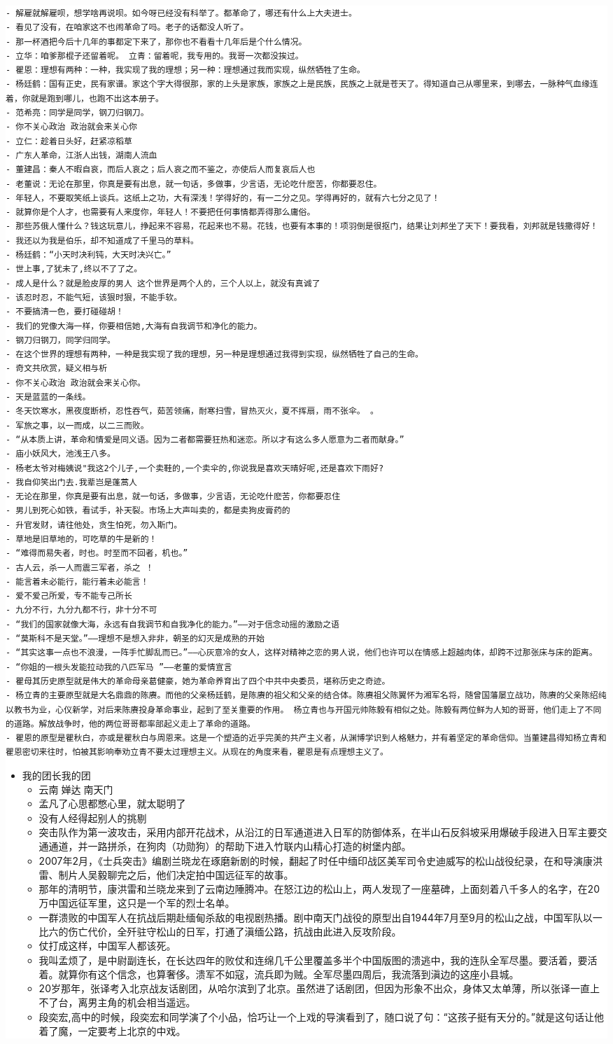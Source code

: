     - 解雇就解雇呗，想学啥再说呗。如今呀已经没有科举了。都革命了，哪还有什么上大夫进士。
    - 看见了没有，在咱家这不也闹革命了吗。老子的话都没人听了。
    - 那一杯酒把今后十几年的事都定下来了，那你也不看看十几年后是个什么情况。
    - 立华：咱爹那棍子还留着呢。 立青：留着呢，我专用的。我哥一次都没挨过。
    - 瞿恩：理想有两种：一种，我实现了我的理想；另一种：理想通过我而实现，纵然牺牲了生命。
    - 杨廷鹤：国有正史，民有家谱。家这个字大得很那，家的上头是家族，家族之上是民族，民族之上就是苍天了。得知道自己从哪里来，到哪去，一脉种气血缘连着，你就是跑到哪儿，也跑不出这本册子。
    - 范希亮：同学是同学，钢刀归钢刀。
    - 你不关心政治 政治就会来关心你
    - 立仁：趁着日头好，赶紧凉稻草
    - 广东人革命，江浙人出钱，湖南人流血
    - 董建昌：秦人不暇自哀，而后人哀之；后人哀之而不鉴之，亦使后人而复哀后人也
    - 老董说：无论在那里，你真是要有出息，就一句话，多做事，少言语，无论吃什麽苦，你都要忍住。
    - 年轻人，不要取笑纸上谈兵。这纸上之功，大有深浅！学得好的，有一二分之见。学得再好的，就有六七分之见了！
    - 就算你是个人才，也需要有人来度你，年轻人！不要把任何事情都弄得那么庸俗。
    - 那些苏俄人懂什么？钱这玩意儿，挣起来不容易，花起来也不易。花钱，也要有本事的！项羽倒是很抠门，结果让刘邦坐了天下！要我看，刘邦就是钱撒得好！
    - 我还以为我是伯乐，却不知道成了千里马的草料。
    - 杨廷鹤：“小天时决利钝，大天时决兴亡。”
    - 世上事,了犹未了,终以不了了之。
    - 成人是什么？就是脸皮厚的男人 这个世界是两个人的，三个人以上，就没有真诚了
    - 该忍时忍，不能气短，该狠时狠，不能手软。
    - 不要搞清一色，要打碰碰胡！
    - 我们的党像大海一样，你要相信她,大海有自我调节和净化的能力。
    - 钢刀归钢刀，同学归同学。
    - 在这个世界的理想有两种，一种是我实现了我的理想，另一种是理想通过我得到实现，纵然牺牲了自己的生命。
    - 奇文共欣赏，疑义相与析
    - 你不关心政治 政治就会来关心你。
    - 天是蓝蓝的一条线。
    - 冬天饮寒水，黑夜度断桥，忍性吞气，茹苦领痛，耐寒扫雪，冒热灭火，夏不挥扇，雨不张伞。 。
    - 军旅之事，以一而成，以二三而败。
    - “从本质上讲，革命和情爱是同义语。因为二者都需要狂热和迷恋。所以才有这么多人愿意为二者而献身。”
    - 庙小妖风大，池浅王八多。
    - 杨老太爷对梅姨说"我这2个儿子,一个卖鞋的,一个卖伞的,你说我是喜欢天晴好呢,还是喜欢下雨好?
    - 我自仰笑出门去.我辈岂是蓬蒿人
    - 无论在那里，你真是要有出息，就一句话，多做事，少言语，无论吃什麽苦，你都要忍住
    - 男儿到死心如铁，看试手，补天裂。市场上大声叫卖的，都是卖狗皮膏药的
    - 升官发财，请往他处，贪生怕死，勿入斯门。
    - 草地是旧草地的，可吃草的牛是新的！
    - “难得而易失者，时也。时至而不回者，机也。”
    - 古人云，杀一人而震三军者，杀之 ！
    - 能言着未必能行，能行着未必能言！
    - 爱不爱己所爱，专不能专己所长
    - 九分不行，九分九都不行，非十分不可
    - “我们的国家就像大海，永远有自我调节和自我净化的能力。”——对于信念动摇的激励之语
    - “莫斯科不是天堂。”——理想不是想入非非，朝圣的幻灭是成熟的开始
    - “其实这事一点也不浪漫，一阵手忙脚乱而已。”——心灰意冷的女人，这样对精神之恋的男人说，他们也许可以在情感上超越肉体，却跨不过那张床与床的距离。
    - “你姐的一根头发能拉动我的八匹军马 ”——老董的爱情宣言
    - 瞿母其历史原型就是伟大的革命母亲葛健豪，她为革命养育出了四个中共中央委员，堪称历史之奇迹。
    - 杨立青的主要原型就是大名鼎鼎的陈赓。而他的父亲杨廷鹤，是陈赓的祖父和父亲的结合体。陈赓祖父陈翼怀为湘军名将，随曾国藩屡立战功，陈赓的父亲陈绍纯以教书为业，心仪新学，对后来陈赓投身革命事业，起到了至关重要的作用。 杨立青也与开国元帅陈毅有相似之处。陈毅有两位鲜为人知的哥哥，他们走上了不同的道路。解放战争时，他的两位哥哥都率部起义走上了革命的道路。
    - 瞿恩的原型是瞿秋白，亦或是瞿秋白与周恩来。这是一个塑造的近乎完美的共产主义者，从渊博学识到人格魅力，并有着坚定的革命信仰。当董建昌得知杨立青和瞿恩密切来往时，怕被其影响奉劝立青不要太过理想主义。从现在的角度来看，瞿恩是有点理想主义了。
* 我的团长我的团
    - 云南 婵达 南天门
    - 孟凡了心思都憋心里，就太聪明了
    - 没有人经得起别人的挑剔
    - 突击队作为第一波攻击，采用内部开花战术，从沿江的日军通道进入日军的防御体系，在半山石反斜坡采用爆破手段进入日军主要交通通道，并一路拼杀，在狗肉（功勋狗）的帮助下进入竹联内山精心打造的树堡内部。
    - 2007年2月，《士兵突击》编剧兰晓龙在琢磨新剧的时候，翻起了时任中缅印战区美军司令史迪威写的松山战役纪录，在和导演康洪雷、制片人吴毅聊完之后，他们决定拍中国远征军的故事。
    - 那年的清明节，康洪雷和兰晓龙来到了云南边陲腾冲。在怒江边的松山上，两人发现了一座墓碑，上面刻着八千多人的名字，在20万中国远征军里，这只是一个军的烈士名单。
    - 一群溃败的中国军人在抗战后期赴缅甸杀敌的电视剧热播。剧中南天门战役的原型出自1944年7月至9月的松山之战，中国军队以一比六的伤亡代价，全歼驻守松山的日军，打通了滇缅公路，抗战由此进入反攻阶段。
    - 仗打成这样，中国军人都该死。
    - 我叫孟烦了，是中尉副连长，在长达四年的败仗和连绵几千公里覆盖多半个中国版图的溃逃中，我的连队全军尽墨。要活着，要活着。就算你有这个信念，也算奢侈。溃军不如寇，流兵即为贼。全军尽墨四周后，我流落到滇边的这座小县城。
    - 20岁那年，张译考入北京战友话剧团，从哈尔滨到了北京。虽然进了话剧团，但因为形象不出众，身体又太单薄，所以张译一直上不了台，离男主角的机会相当遥远。
    - 段奕宏,高中的时候，段奕宏和同学演了个小品，恰巧让一个上戏的导演看到了，随口说了句：“这孩子挺有天分的。”就是这句话让他着了魔，一定要考上北京的中戏。